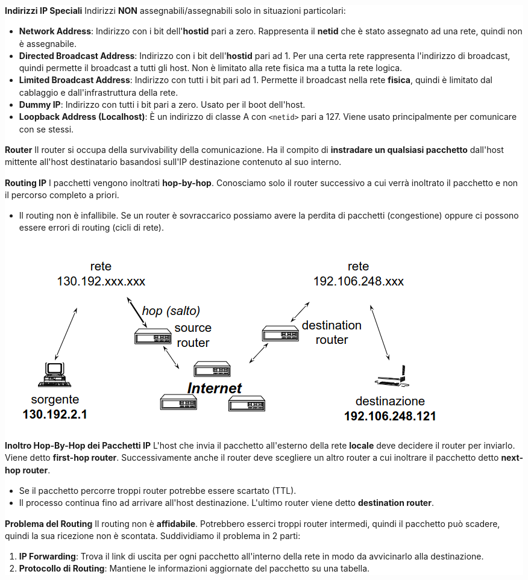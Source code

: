 **Indirizzi IP Speciali**
Indirizzi **NON** assegnabili/assegnabili solo in situazioni particolari:
- **Network Address**: Indirizzo con i bit dell'**hostid** pari a zero. Rappresenta il **netid** che è stato assegnato ad una rete, quindi non è assegnabile.
- **Directed Broadcast Address**: Indirizzo con i bit dell'**hostid** pari ad 1. Per una certa rete rappresenta l'indirizzo di broadcast, quindi permette il broadcast a tutti gli host. Non è limitato alla rete fisica ma a tutta la rete logica.
- **Limited Broadcast Address**: Indirizzo con tutti i bit pari ad 1. Permette il broadcast nella rete **fisica**, quindi è limitato dal cablaggio e dall'infrastruttura della rete.
- **Dummy IP**: Indirizzo con tutti i bit pari a zero. Usato per il boot dell'host.
- **Loopback Address (Localhost)**: È un indirizzo di classe A con `<netid>` pari a 127. Viene usato principalmente per comunicare con se stessi.

**Router**
Il router si occupa della survivability della comunicazione. Ha il compito di **instradare un qualsiasi pacchetto** dall'host mittente all'host destinatario basandosi sull'IP destinazione contenuto al suo interno.

**Routing IP**
I pacchetti vengono inoltrati **hop-by-hop**. Conosciamo solo il router successivo a cui verrà inoltrato il pacchetto e non il percorso completo a priori.
- Il routing non è infallibile. Se un router è sovraccarico possiamo avere la perdita di pacchetti (congestione) oppure ci possono essere errori di routing (cicli di rete).

![](../../Images/Routing-IP.png)

**Inoltro Hop-By-Hop dei Pacchetti IP**
L'host che invia il pacchetto all'esterno della rete **locale** deve decidere il router per inviarlo. Viene detto **first-hop router**. Successivamente anche il router deve scegliere un altro router a cui inoltrare il pacchetto detto **next-hop router**.
- Se il pacchetto percorre troppi router potrebbe essere scartato (TTL).
- Il processo continua fino ad arrivare all'host destinazione. L'ultimo router viene detto **destination router**.

**Problema del Routing**
Il routing non è **affidabile**. Potrebbero esserci troppi router intermedi, quindi il pacchetto può scadere, quindi la sua ricezione non è scontata. Suddividiamo il problema in 2 parti:
1) **IP Forwarding**: Trova il link di uscita per ogni pacchetto all'interno della rete in modo da avvicinarlo alla destinazione.
2) **Protocollo di Routing**: Mantiene le informazioni aggiornate del pacchetto su una tabella.
